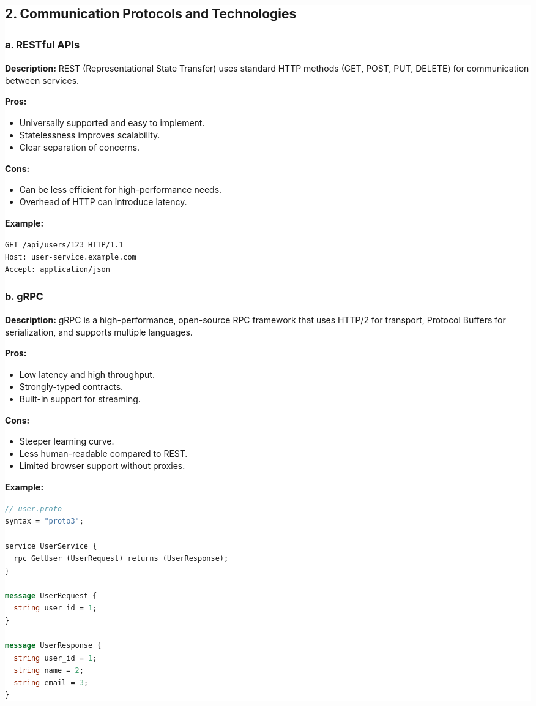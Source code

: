 ## 2. Communication Protocols and Technologies

### a. RESTful APIs

**Description:** REST (Representational State Transfer) uses standard HTTP methods (GET, POST, PUT, DELETE) for communication between services.

**Pros:**
- Universally supported and easy to implement.
- Statelessness improves scalability.
- Clear separation of concerns.

**Cons:**
- Can be less efficient for high-performance needs.
- Overhead of HTTP can introduce latency.

**Example:**
```http
GET /api/users/123 HTTP/1.1
Host: user-service.example.com
Accept: application/json
```

### b. gRPC

**Description:** gRPC is a high-performance, open-source RPC framework that uses HTTP/2 for transport, Protocol Buffers for serialization, and supports multiple languages.

**Pros:**
- Low latency and high throughput.
- Strongly-typed contracts.
- Built-in support for streaming.

**Cons:**
- Steeper learning curve.
- Less human-readable compared to REST.
- Limited browser support without proxies.

**Example:**
```protobuf
// user.proto
syntax = "proto3";

service UserService {
  rpc GetUser (UserRequest) returns (UserResponse);
}

message UserRequest {
  string user_id = 1;
}

message UserResponse {
  string user_id = 1;
  string name = 2;
  string email = 3;
}
```
